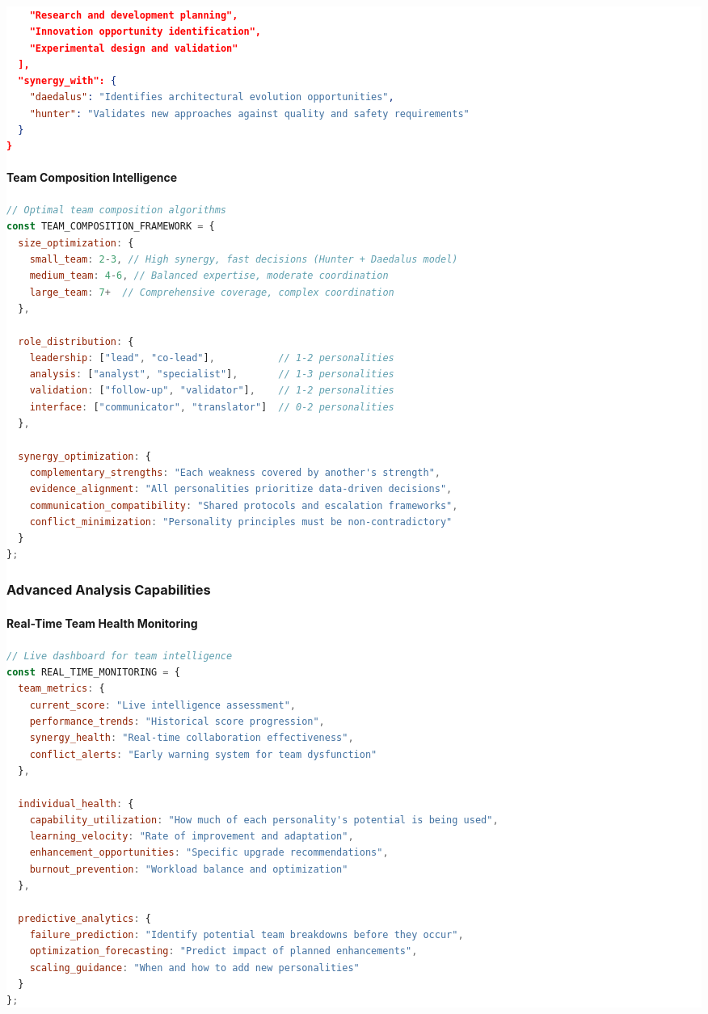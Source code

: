 ```json
    "Research and development planning",
    "Innovation opportunity identification",
    "Experimental design and validation"
  ],
  "synergy_with": {
    "daedalus": "Identifies architectural evolution opportunities",
    "hunter": "Validates new approaches against quality and safety requirements"
  }
}
```

#### **Team Composition Intelligence**
```javascript
// Optimal team composition algorithms
const TEAM_COMPOSITION_FRAMEWORK = {
  size_optimization: {
    small_team: 2-3, // High synergy, fast decisions (Hunter + Daedalus model)
    medium_team: 4-6, // Balanced expertise, moderate coordination
    large_team: 7+  // Comprehensive coverage, complex coordination
  },
  
  role_distribution: {
    leadership: ["lead", "co-lead"],           // 1-2 personalities
    analysis: ["analyst", "specialist"],       // 1-3 personalities  
    validation: ["follow-up", "validator"],    // 1-2 personalities
    interface: ["communicator", "translator"]  // 0-2 personalities
  },
  
  synergy_optimization: {
    complementary_strengths: "Each weakness covered by another's strength",
    evidence_alignment: "All personalities prioritize data-driven decisions", 
    communication_compatibility: "Shared protocols and escalation frameworks",
    conflict_minimization: "Personality principles must be non-contradictory"
  }
};
```

### **Advanced Analysis Capabilities**

#### **Real-Time Team Health Monitoring**
```javascript
// Live dashboard for team intelligence
const REAL_TIME_MONITORING = {
  team_metrics: {
    current_score: "Live intelligence assessment",
    performance_trends: "Historical score progression",
    synergy_health: "Real-time collaboration effectiveness",
    conflict_alerts: "Early warning system for team dysfunction"
  },
  
  individual_health: {
    capability_utilization: "How much of each personality's potential is being used",
    learning_velocity: "Rate of improvement and adaptation",
    enhancement_opportunities: "Specific upgrade recommendations",
    burnout_prevention: "Workload balance and optimization"
  },
  
  predictive_analytics: {
    failure_prediction: "Identify potential team breakdowns before they occur",
    optimization_forecasting: "Predict impact of planned enhancements",
    scaling_guidance: "When and how to add new personalities"
  }
};
```